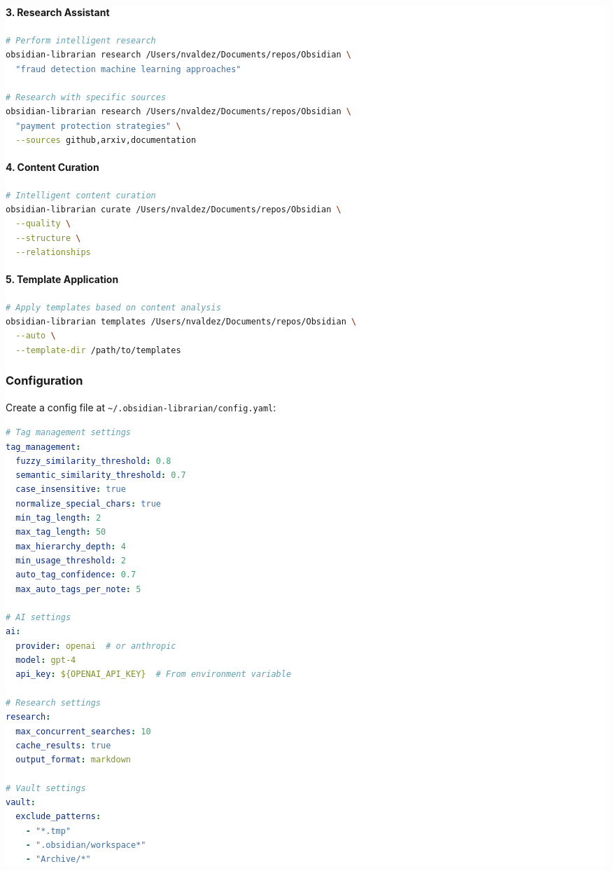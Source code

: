 #### 3. Research Assistant
```bash
# Perform intelligent research
obsidian-librarian research /Users/nvaldez/Documents/repos/Obsidian \
  "fraud detection machine learning approaches"

# Research with specific sources
obsidian-librarian research /Users/nvaldez/Documents/repos/Obsidian \
  "payment protection strategies" \
  --sources github,arxiv,documentation
```

#### 4. Content Curation
```bash
# Intelligent content curation
obsidian-librarian curate /Users/nvaldez/Documents/repos/Obsidian \
  --quality \
  --structure \
  --relationships
```

#### 5. Template Application
```bash
# Apply templates based on content analysis
obsidian-librarian templates /Users/nvaldez/Documents/repos/Obsidian \
  --auto \
  --template-dir /path/to/templates
```

### Configuration

Create a config file at `~/.obsidian-librarian/config.yaml`:

```yaml
# Tag management settings
tag_management:
  fuzzy_similarity_threshold: 0.8
  semantic_similarity_threshold: 0.7
  case_insensitive: true
  normalize_special_chars: true
  min_tag_length: 2
  max_tag_length: 50
  max_hierarchy_depth: 4
  min_usage_threshold: 2
  auto_tag_confidence: 0.7
  max_auto_tags_per_note: 5

# AI settings
ai:
  provider: openai  # or anthropic
  model: gpt-4
  api_key: ${OPENAI_API_KEY}  # From environment variable

# Research settings
research:
  max_concurrent_searches: 10
  cache_results: true
  output_format: markdown

# Vault settings
vault:
  exclude_patterns:
    - "*.tmp"
    - ".obsidian/workspace*"
    - "Archive/*"
```